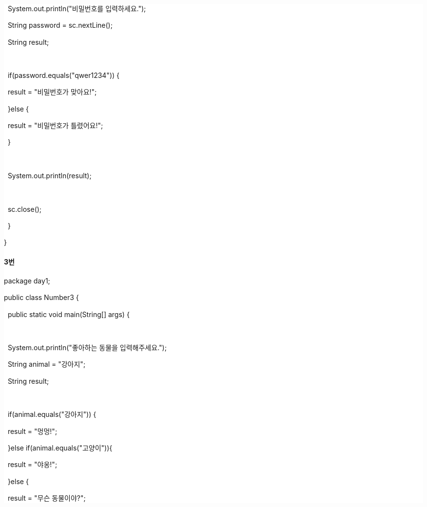 
 		System.out.println("비밀번호를 입력하세요.");

 		String password = sc.nextLine();

 		String result;

 

 		if(password.equals("qwer1234")) {

 			result = "비밀번호가 맞아요!";

 		}else {

 			result = "비밀번호가 틀렸어요!";

 		}

 

 		System.out.println(result);

 

 		sc.close();



 	}



}



#### 3번

package day1;



public class Number3 {



 	public static void main(String\[] args) {

 

 		System.out.println("좋아하는 동물을 입력해주세요.");

 		String animal = "강아지";

 		String result;

 

 		if(animal.equals("강아지")) {

 			result = "멍멍!";

 		}else if(animal.equals("고양이")){

 			result = "야옹!";

 		}else {

 			result = "무슨 동물이야?";
